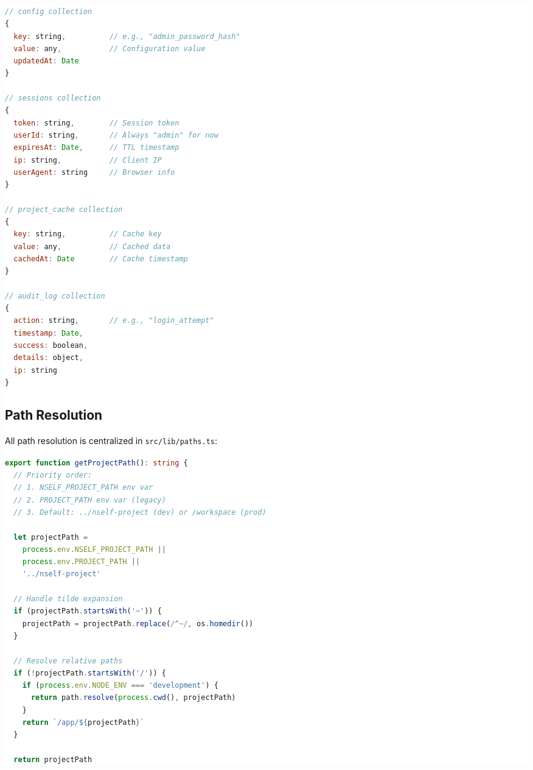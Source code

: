 ```javascript
// config collection
{
  key: string,          // e.g., "admin_password_hash"
  value: any,           // Configuration value
  updatedAt: Date
}

// sessions collection
{
  token: string,        // Session token
  userId: string,       // Always "admin" for now
  expiresAt: Date,      // TTL timestamp
  ip: string,           // Client IP
  userAgent: string     // Browser info
}

// project_cache collection
{
  key: string,          // Cache key
  value: any,           // Cached data
  cachedAt: Date        // Cache timestamp
}

// audit_log collection
{
  action: string,       // e.g., "login_attempt"
  timestamp: Date,
  success: boolean,
  details: object,
  ip: string
}
```

## Path Resolution

All path resolution is centralized in `src/lib/paths.ts`:

```typescript
export function getProjectPath(): string {
  // Priority order:
  // 1. NSELF_PROJECT_PATH env var
  // 2. PROJECT_PATH env var (legacy)
  // 3. Default: ../nself-project (dev) or /workspace (prod)

  let projectPath =
    process.env.NSELF_PROJECT_PATH ||
    process.env.PROJECT_PATH ||
    '../nself-project'

  // Handle tilde expansion
  if (projectPath.startsWith('~')) {
    projectPath = projectPath.replace(/^~/, os.homedir())
  }

  // Resolve relative paths
  if (!projectPath.startsWith('/')) {
    if (process.env.NODE_ENV === 'development') {
      return path.resolve(process.cwd(), projectPath)
    }
    return `/app/${projectPath}`
  }

  return projectPath
```